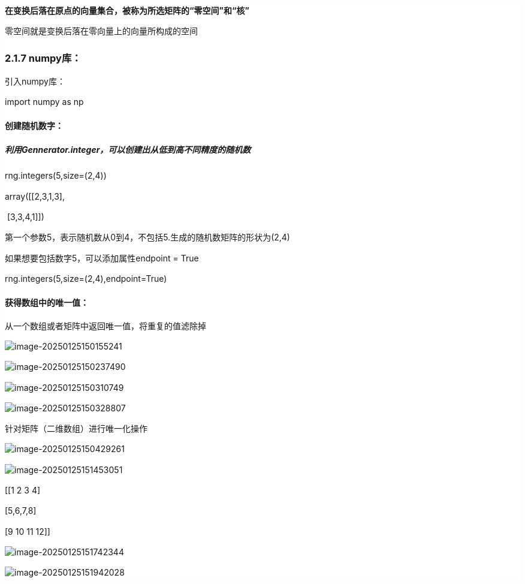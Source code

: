 
**在变换后落在原点的向量集合，被称为所选矩阵的“零空间”和“核”**

零空间就是变换后落在零向量上的向量所构成的空间





### 2.1.7 numpy库：

引入numpy库：

import numpy as np

#### 创建随机数字：

##### 利用Gennerator.integer，可以创建出从低到高不同精度的随机数

rng.integers(5,size=(2,4))

array([[2,3,1,3],

​	[3,3,4,1]])

第一个参数5，表示随机数从0到4，不包括5.生成的随机数矩阵的形状为(2,4)

如果想要包括数字5，可以添加属性endpoint = True

rng.integers(5,size=(2,4),endpoint=True)

#### 获得数组中的唯一值：

从一个数组或者矩阵中返回唯一值，将重复的值滤除掉

![image-20250125150155241](https://khalillu.oss-cn-guangzhou.aliyuncs.com/khalillu/20250125150155297.png)

![image-20250125150237490](https://khalillu.oss-cn-guangzhou.aliyuncs.com/khalillu/20250125150237553.png)

![image-20250125150310749](https://khalillu.oss-cn-guangzhou.aliyuncs.com/khalillu/20250125150310803.png)

![image-20250125150328807](https://khalillu.oss-cn-guangzhou.aliyuncs.com/khalillu/20250125150328865.png)

针对矩阵（二维数组）进行唯一化操作

![image-20250125150429261](https://khalillu.oss-cn-guangzhou.aliyuncs.com/khalillu/20250125150429315.png)

![image-20250125151453051](https://khalillu.oss-cn-guangzhou.aliyuncs.com/khalillu/20250125151453116.png)

[[1 2 3 4]

[5,6,7,8]

[9 10 11 12]]

![image-20250125151742344](https://khalillu.oss-cn-guangzhou.aliyuncs.com/khalillu/20250125151742403.png)

![image-20250125151942028](https://khalillu.oss-cn-guangzhou.aliyuncs.com/khalillu/20250125151942081.png)
